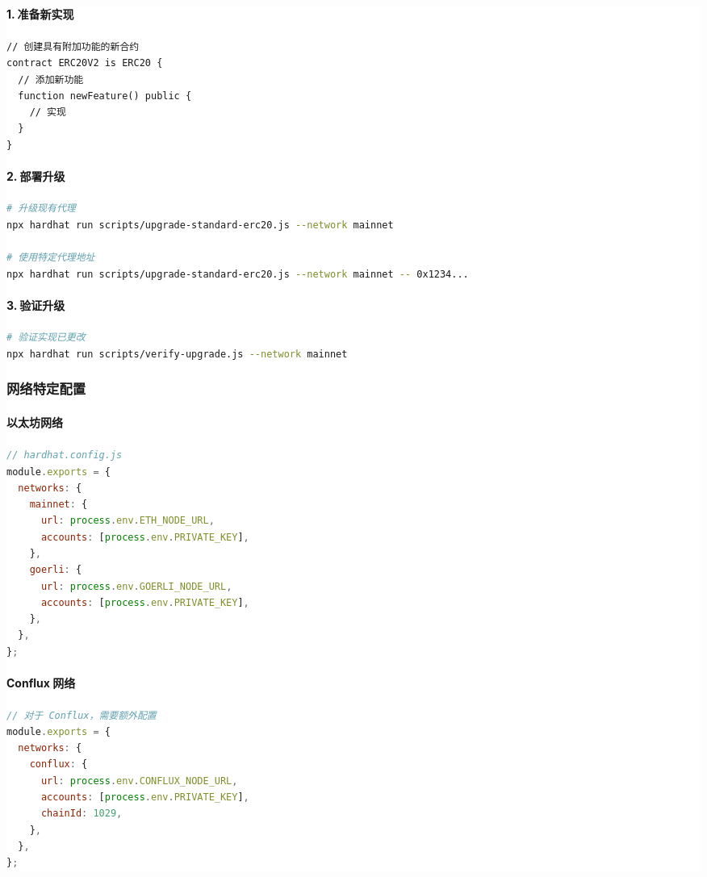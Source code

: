 #### 1. 准备新实现

```solidity
// 创建具有附加功能的新合约
contract ERC20V2 is ERC20 {
  // 添加新功能
  function newFeature() public {
    // 实现
  }
}
```

#### 2. 部署升级

```bash
# 升级现有代理
npx hardhat run scripts/upgrade-standard-erc20.js --network mainnet

# 使用特定代理地址
npx hardhat run scripts/upgrade-standard-erc20.js --network mainnet -- 0x1234...
```

#### 3. 验证升级

```bash
# 验证实现已更改
npx hardhat run scripts/verify-upgrade.js --network mainnet
```

### 网络特定配置

#### 以太坊网络

```javascript
// hardhat.config.js
module.exports = {
  networks: {
    mainnet: {
      url: process.env.ETH_NODE_URL,
      accounts: [process.env.PRIVATE_KEY],
    },
    goerli: {
      url: process.env.GOERLI_NODE_URL,
      accounts: [process.env.PRIVATE_KEY],
    },
  },
};
```

#### Conflux 网络

```javascript
// 对于 Conflux，需要额外配置
module.exports = {
  networks: {
    conflux: {
      url: process.env.CONFLUX_NODE_URL,
      accounts: [process.env.PRIVATE_KEY],
      chainId: 1029,
    },
  },
};
```
